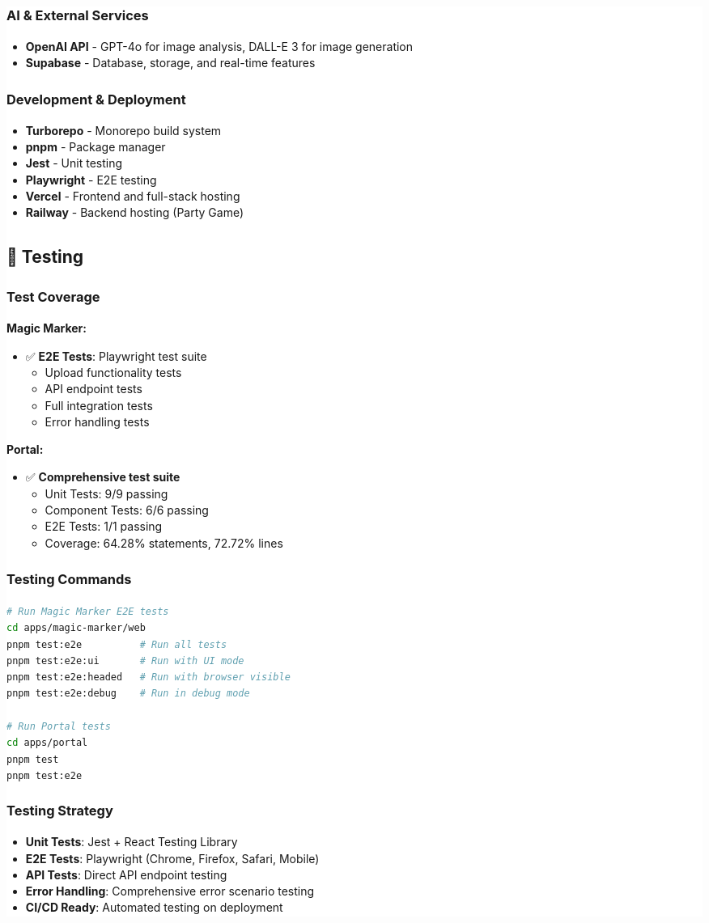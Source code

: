 ### **AI & External Services**
- **OpenAI API** - GPT-4o for image analysis, DALL-E 3 for image generation
- **Supabase** - Database, storage, and real-time features

### **Development & Deployment**
- **Turborepo** - Monorepo build system
- **pnpm** - Package manager
- **Jest** - Unit testing
- **Playwright** - E2E testing
- **Vercel** - Frontend and full-stack hosting
- **Railway** - Backend hosting (Party Game)

## 🧪 **Testing**

### **Test Coverage**

**Magic Marker:**
- ✅ **E2E Tests**: Playwright test suite
  - Upload functionality tests
  - API endpoint tests
  - Full integration tests
  - Error handling tests

**Portal:**
- ✅ **Comprehensive test suite**
  - Unit Tests: 9/9 passing
  - Component Tests: 6/6 passing
  - E2E Tests: 1/1 passing
  - Coverage: 64.28% statements, 72.72% lines

### **Testing Commands**
```bash
# Run Magic Marker E2E tests
cd apps/magic-marker/web
pnpm test:e2e          # Run all tests
pnpm test:e2e:ui       # Run with UI mode
pnpm test:e2e:headed   # Run with browser visible
pnpm test:e2e:debug    # Run in debug mode

# Run Portal tests
cd apps/portal
pnpm test
pnpm test:e2e
```

### **Testing Strategy**
- **Unit Tests**: Jest + React Testing Library
- **E2E Tests**: Playwright (Chrome, Firefox, Safari, Mobile)
- **API Tests**: Direct API endpoint testing
- **Error Handling**: Comprehensive error scenario testing
- **CI/CD Ready**: Automated testing on deployment
